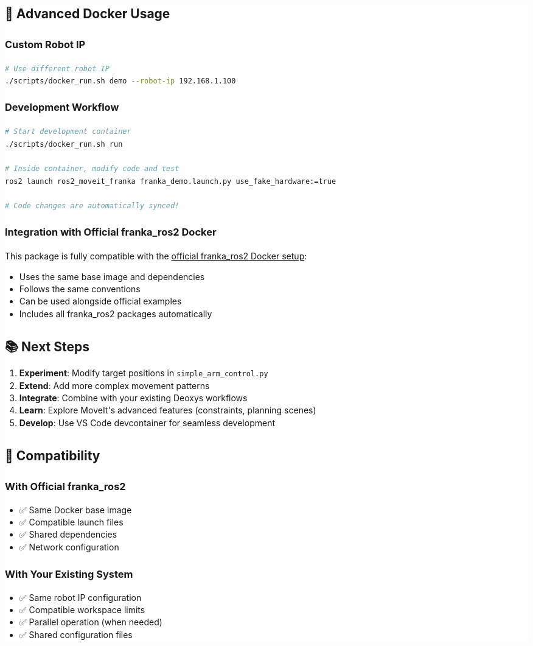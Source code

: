 ## 🚀 Advanced Docker Usage

### Custom Robot IP

```bash
# Use different robot IP
./scripts/docker_run.sh demo --robot-ip 192.168.1.100
```

### Development Workflow

```bash
# Start development container
./scripts/docker_run.sh run

# Inside container, modify code and test
ros2 launch ros2_moveit_franka franka_demo.launch.py use_fake_hardware:=true

# Code changes are automatically synced!
```

### Integration with Official franka_ros2 Docker

This package is fully compatible with the [official franka_ros2 Docker setup](https://github.com/frankaemika/franka_ros2):

- Uses the same base image and dependencies
- Follows the same conventions
- Can be used alongside official examples
- Includes all franka_ros2 packages automatically

## 📚 Next Steps

1. **Experiment**: Modify target positions in `simple_arm_control.py`
2. **Extend**: Add more complex movement patterns
3. **Integrate**: Combine with your existing Deoxys workflows
4. **Learn**: Explore MoveIt's advanced features (constraints, planning scenes)
5. **Develop**: Use VS Code devcontainer for seamless development

## 🔗 Compatibility

### With Official franka_ros2

- ✅ Same Docker base image
- ✅ Compatible launch files
- ✅ Shared dependencies
- ✅ Network configuration

### With Your Existing System

- ✅ Same robot IP configuration
- ✅ Compatible workspace limits
- ✅ Parallel operation (when needed)
- ✅ Shared configuration files

